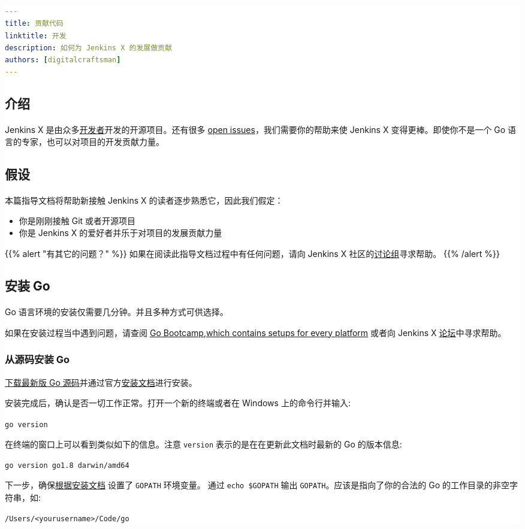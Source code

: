 ```yaml
---
title: 贡献代码
linktitle: 开发
description: 如何为 Jenkins X 的发展做贡献
authors: [digitalcraftsman]
---
```


## 介绍

Jenkins X 是由众多[开发者][contributors]开发的开源项目。还有很多 [open issues][issues]，我们需要你的帮助来使 Jenkins X 变得更棒。即使你不是一个 Go 语言的专家，也可以对项目的开发贡献力量。


## 假设

本篇指导文档将帮助新接触 Jenkins X 的读者逐步熟悉它，因此我们假定：

* 你是刚刚接触 Git 或者开源项目
* 你是 Jenkins X 的爱好者并乐于对项目的发展贡献力量

{{% alert "有其它的问题？" %}}
如果在阅读此指导文档过程中有任何问题，请向 Jenkins X 社区的[讨论组](/community/)寻求帮助。
{{% /alert %}}

## 安装 Go

Go 语言环境的安装仅需要几分钟。并且多种方式可供选择。

如果在安装过程当中遇到问题，请查阅 [Go Bootcamp,which contains setups for every platform][gobootcamp] 或者向 Jenkins X [论坛][forums]中寻求帮助。


### 从源码安装 Go

[下载最新版 Go 源码][godl]并通过官方[安装文档][goinstall]进行安装。

安装完成后，确认是否一切工作正常。打开一个新的终端或者在 Windows 上的命令行并输入:

```
go version
```

在终端的窗口上可以看到类似如下的信息。注意 `version` 表示的是在在更新此文档时最新的 Go 的版本信息:

```
go version go1.8 darwin/amd64
```

下一步，确保[根据安装文档][setupgopath] 设置了 `GOPATH` 环境变量。
通过 `echo $GOPATH` 输出 `GOPATH`。应该是指向了你的合法的 Go 的工作目录的非空字符串，如:

```
/Users/<yourusername>/Code/go
```


[codecademy]: https://www.codecademy.com/learn/learn-git
[contributors]: https://github.com/jenkins-x/jx/graphs/contributors
[docscontrib]: /docs/contributing/documentation/
[forums]: https://discourse.jenkins-x.io
[gitbook]: https://git-scm.com/
[gobootcamp]: http://www.golangbootcamp.com/book/get_setup
[godl]: https://golang.org/dl/
[goinstall]: https://golang.org/doc/install
[gvm]: https://github.com/moovweb/gvm
[issues]: https://github.com/jenkins-x/jx/issues
[newissue]: https://github.com/jenkins-x/jx/issues/new
[releases]: /docs/getting-started/
[setupgopath]: https://golang.org/doc/code.html#Workspaces
[thinkful]: https://www.thinkful.com/learn/github-pull-request-tutorial/
[trygit]: https://try.github.io/levels/1/challenges/1